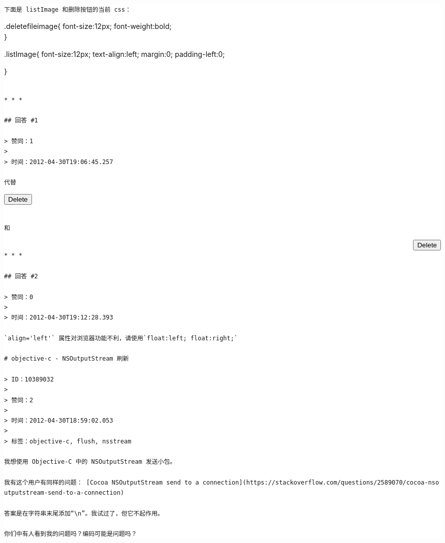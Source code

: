 ```
下面是 listImage 和删除按钮的当前 css：

```
.deletefileimage{
    font-size:12px;
    font-weight:bold;   
}

.listImage{
    font-size:12px;
    text-align:left;
    margin:0;
    padding-left:0;

} 
```

* * *

## 回答 #1

> 赞同：1
> 
> 时间：2012-04-30T19:06:45.257

代替

```
<button align="right" type="button" class="deletefileimage">Delete</button> 
```

和

```
<button style="float:right" type="button" class="deletefileimage">Delete</button> 
```

* * *

## 回答 #2

> 赞同：0
> 
> 时间：2012-04-30T19:12:28.393

`align='left'` 属性对浏览器功能不利，请使用`float:left; float:right;`

# objective-c - NSOutputStream 刷新

> ID：10389032
> 
> 赞同：2
> 
> 时间：2012-04-30T18:59:02.053
> 
> 标签：objective-c, flush, nsstream

我想使用 Objective-C 中的 NSOutputStream 发送小包。

我有这个用户有同样的问题： [Cocoa NSOutputStream send to a connection](https://stackoverflow.com/questions/2589070/cocoa-nsoutputstream-send-to-a-connection)

答案是在字符串末尾添加“\n”。我试过了，但它不起作用。

你们中有人看到我的问题吗？编码可能是问题吗？
```